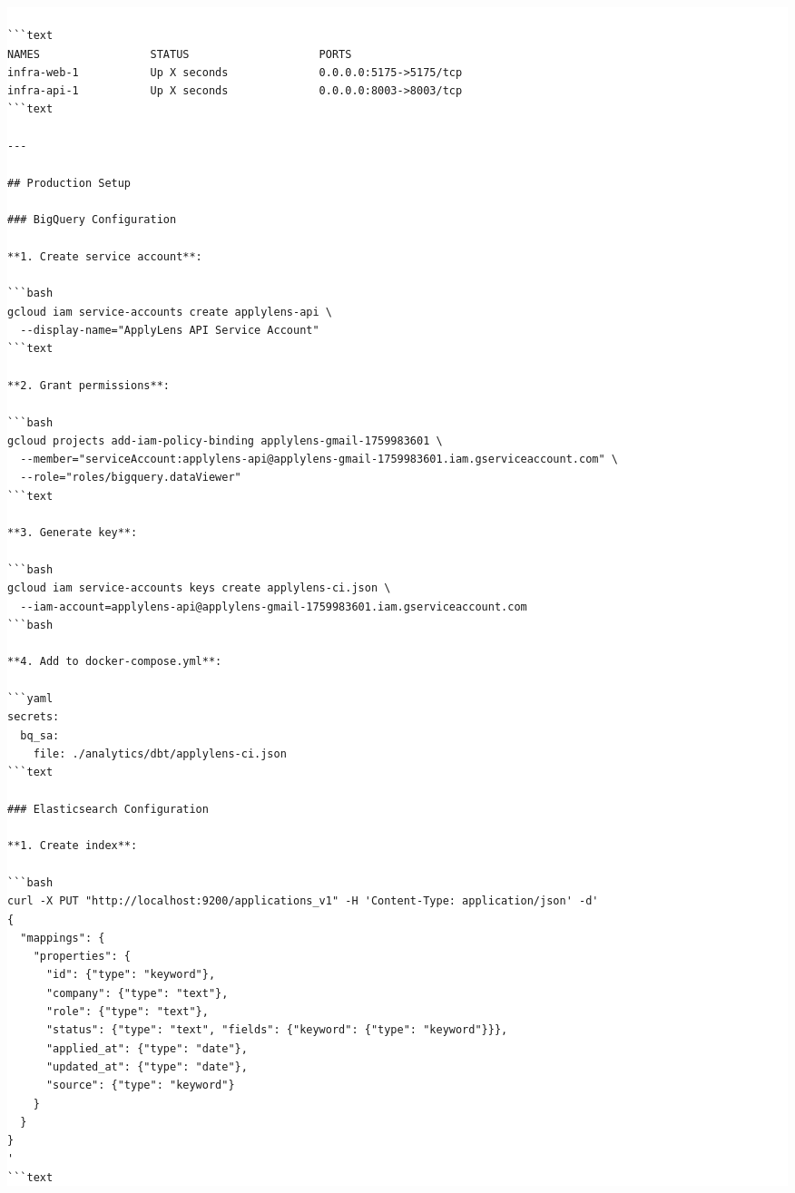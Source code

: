 ```text

```text
NAMES                 STATUS                    PORTS
infra-web-1           Up X seconds              0.0.0.0:5175->5175/tcp
infra-api-1           Up X seconds              0.0.0.0:8003->8003/tcp
```text

---

## Production Setup

### BigQuery Configuration

**1. Create service account**:

```bash
gcloud iam service-accounts create applylens-api \
  --display-name="ApplyLens API Service Account"
```text

**2. Grant permissions**:

```bash
gcloud projects add-iam-policy-binding applylens-gmail-1759983601 \
  --member="serviceAccount:applylens-api@applylens-gmail-1759983601.iam.gserviceaccount.com" \
  --role="roles/bigquery.dataViewer"
```text

**3. Generate key**:

```bash
gcloud iam service-accounts keys create applylens-ci.json \
  --iam-account=applylens-api@applylens-gmail-1759983601.iam.gserviceaccount.com
```bash

**4. Add to docker-compose.yml**:

```yaml
secrets:
  bq_sa:
    file: ./analytics/dbt/applylens-ci.json
```text

### Elasticsearch Configuration

**1. Create index**:

```bash
curl -X PUT "http://localhost:9200/applications_v1" -H 'Content-Type: application/json' -d'
{
  "mappings": {
    "properties": {
      "id": {"type": "keyword"},
      "company": {"type": "text"},
      "role": {"type": "text"},
      "status": {"type": "text", "fields": {"keyword": {"type": "keyword"}}},
      "applied_at": {"type": "date"},
      "updated_at": {"type": "date"},
      "source": {"type": "keyword"}
    }
  }
}
'
```text

```